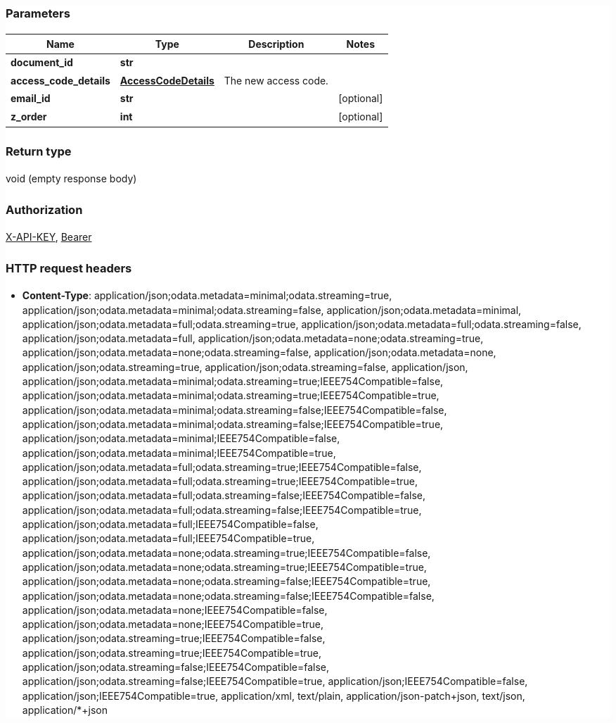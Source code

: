 

### Parameters


Name | Type | Description  | Notes
------------- | ------------- | ------------- | -------------
 **document_id** | **str**|  | 
 **access_code_details** | [**AccessCodeDetails**](AccessCodeDetails.md)| The new access code. | 
 **email_id** | **str**|  | [optional] 
 **z_order** | **int**|  | [optional] 

### Return type

void (empty response body)

### Authorization

[X-API-KEY](../README.md#X-API-KEY), [Bearer](../README.md#Bearer)

### HTTP request headers

 - **Content-Type**: application/json;odata.metadata=minimal;odata.streaming=true, application/json;odata.metadata=minimal;odata.streaming=false, application/json;odata.metadata=minimal, application/json;odata.metadata=full;odata.streaming=true, application/json;odata.metadata=full;odata.streaming=false, application/json;odata.metadata=full, application/json;odata.metadata=none;odata.streaming=true, application/json;odata.metadata=none;odata.streaming=false, application/json;odata.metadata=none, application/json;odata.streaming=true, application/json;odata.streaming=false, application/json, application/json;odata.metadata=minimal;odata.streaming=true;IEEE754Compatible=false, application/json;odata.metadata=minimal;odata.streaming=true;IEEE754Compatible=true, application/json;odata.metadata=minimal;odata.streaming=false;IEEE754Compatible=false, application/json;odata.metadata=minimal;odata.streaming=false;IEEE754Compatible=true, application/json;odata.metadata=minimal;IEEE754Compatible=false, application/json;odata.metadata=minimal;IEEE754Compatible=true, application/json;odata.metadata=full;odata.streaming=true;IEEE754Compatible=false, application/json;odata.metadata=full;odata.streaming=true;IEEE754Compatible=true, application/json;odata.metadata=full;odata.streaming=false;IEEE754Compatible=false, application/json;odata.metadata=full;odata.streaming=false;IEEE754Compatible=true, application/json;odata.metadata=full;IEEE754Compatible=false, application/json;odata.metadata=full;IEEE754Compatible=true, application/json;odata.metadata=none;odata.streaming=true;IEEE754Compatible=false, application/json;odata.metadata=none;odata.streaming=true;IEEE754Compatible=true, application/json;odata.metadata=none;odata.streaming=false;IEEE754Compatible=true, application/json;odata.metadata=none;odata.streaming=false;IEEE754Compatible=false, application/json;odata.metadata=none;IEEE754Compatible=false, application/json;odata.metadata=none;IEEE754Compatible=true, application/json;odata.streaming=true;IEEE754Compatible=false, application/json;odata.streaming=true;IEEE754Compatible=true, application/json;odata.streaming=false;IEEE754Compatible=false, application/json;odata.streaming=false;IEEE754Compatible=true, application/json;IEEE754Compatible=false, application/json;IEEE754Compatible=true, application/xml, text/plain, application/json-patch+json, text/json, application/*+json